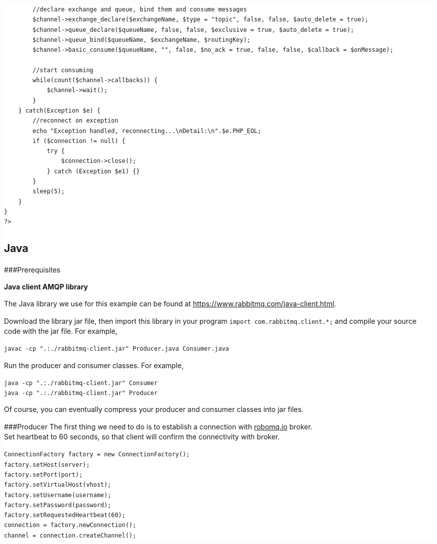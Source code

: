 			//declare exchange and queue, bind them and consume messages
			$channel->exchange_declare($exchangeName, $type = "topic", false, false, $auto_delete = true);
			$channel->queue_declare($queueName, false, false, $exclusive = true, $auto_delete = true);
			$channel->queue_bind($queueName, $exchangeName, $routingKey);
			$channel->basic_consume($queueName, "", false, $no_ack = true, false, false, $callback = $onMessage);
	
			//start consuming
			while(count($channel->callbacks)) {
				$channel->wait();
			}
		} catch(Exception $e) {
			//reconnect on exception
			echo "Exception handled, reconnecting...\nDetail:\n".$e.PHP_EOL;
			if ($connection != null) {
				try {
					$connection->close();
				} catch (Exception $e1) {}
			}
			sleep(5);
		}
	}
	?>

## Java

###Prerequisites

**Java client AMQP library**

The Java library we use for this example can be found at <https://www.rabbitmq.com/java-client.html>.  

Download the library jar file, then import this library in your program `import com.rabbitmq.client.*;` and compile your source code with the jar file. For example,  

	javac -cp ".:./rabbitmq-client.jar" Producer.java Consumer.java 

Run the producer and consumer classes. For example,  

	java -cp ".:./rabbitmq-client.jar" Consumer
	java -cp ".:./rabbitmq-client.jar" Producer

Of course, you can eventually compress your producer and consumer classes into jar files.

###Producer
The first thing we need to do is to establish a connection with [robomq.io](http://www.robomq.io) broker.  
Set heartbeat to 60 seconds, so that client will confirm the connectivity with broker.  

	ConnectionFactory factory = new ConnectionFactory();
	factory.setHost(server);
	factory.setPort(port);
	factory.setVirtualHost(vhost);
	factory.setUsername(username);
	factory.setPassword(password);
	factory.setRequestedHeartbeat(60);
	connection = factory.newConnection();
	channel = connection.createChannel();
